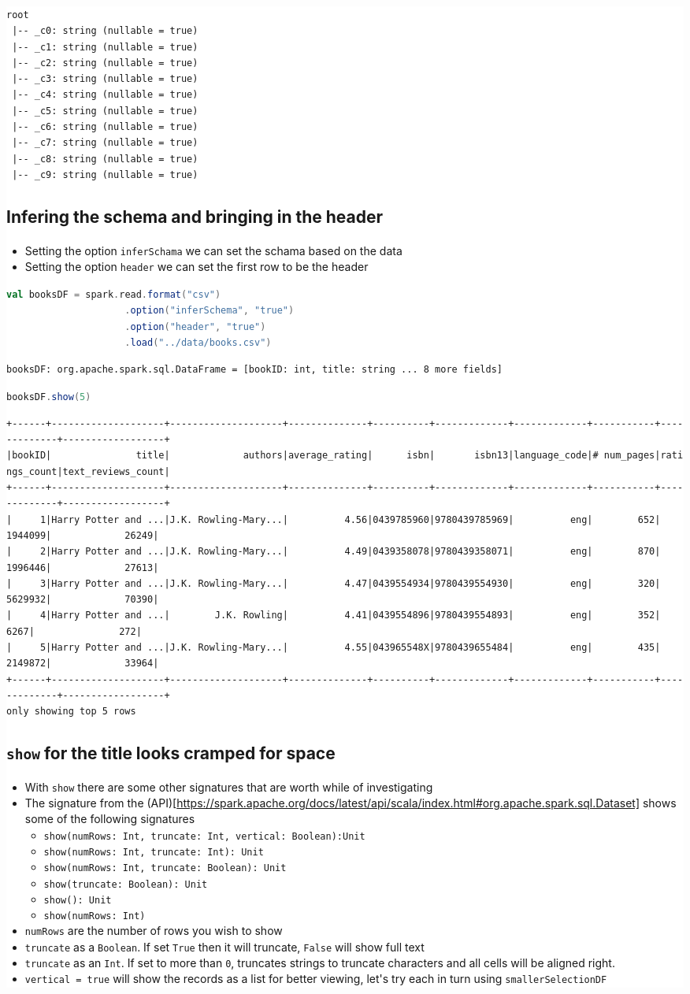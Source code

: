     root
     |-- _c0: string (nullable = true)
     |-- _c1: string (nullable = true)
     |-- _c2: string (nullable = true)
     |-- _c3: string (nullable = true)
     |-- _c4: string (nullable = true)
     |-- _c5: string (nullable = true)
     |-- _c6: string (nullable = true)
     |-- _c7: string (nullable = true)
     |-- _c8: string (nullable = true)
     |-- _c9: string (nullable = true)
    
    

## Infering the schema and bringing in the header

* Setting the option `inferSchama` we can set the schama based on the data 
* Setting the option `header` we can set the first row to be the header


```scala
val booksDF = spark.read.format("csv")
                     .option("inferSchema", "true")
                     .option("header", "true")
                     .load("../data/books.csv")
```




    booksDF: org.apache.spark.sql.DataFrame = [bookID: int, title: string ... 8 more fields]
    




```scala
booksDF.show(5)
```

    +------+--------------------+--------------------+--------------+----------+-------------+-------------+-----------+-------------+------------------+
    |bookID|               title|             authors|average_rating|      isbn|       isbn13|language_code|# num_pages|ratings_count|text_reviews_count|
    +------+--------------------+--------------------+--------------+----------+-------------+-------------+-----------+-------------+------------------+
    |     1|Harry Potter and ...|J.K. Rowling-Mary...|          4.56|0439785960|9780439785969|          eng|        652|      1944099|             26249|
    |     2|Harry Potter and ...|J.K. Rowling-Mary...|          4.49|0439358078|9780439358071|          eng|        870|      1996446|             27613|
    |     3|Harry Potter and ...|J.K. Rowling-Mary...|          4.47|0439554934|9780439554930|          eng|        320|      5629932|             70390|
    |     4|Harry Potter and ...|        J.K. Rowling|          4.41|0439554896|9780439554893|          eng|        352|         6267|               272|
    |     5|Harry Potter and ...|J.K. Rowling-Mary...|          4.55|043965548X|9780439655484|          eng|        435|      2149872|             33964|
    +------+--------------------+--------------------+--------------+----------+-------------+-------------+-----------+-------------+------------------+
    only showing top 5 rows
    
    

## `show` for the title looks cramped for space

* With `show` there are some other signatures that are worth while of investigating
* The signature from the (API)[https://spark.apache.org/docs/latest/api/scala/index.html#org.apache.spark.sql.Dataset] shows some of the following signatures
   * `show(numRows: Int, truncate: Int, vertical: Boolean):Unit`
   * `show(numRows: Int, truncate: Int): Unit`
   * `show(numRows: Int, truncate: Boolean): Unit`
   * `show(truncate: Boolean): Unit`
   * `show(): Unit`
   * `show(numRows: Int)`
* `numRows` are the number of rows you wish to show
* `truncate` as a `Boolean`. If set `True` then it will truncate, `False` will show full text
* `truncate` as an `Int`. If set to more than `0`, truncates strings to truncate characters and all cells will be aligned right.
* `vertical = true` will show the records as a list for better viewing, let's try each in turn using `smallerSelectionDF`
